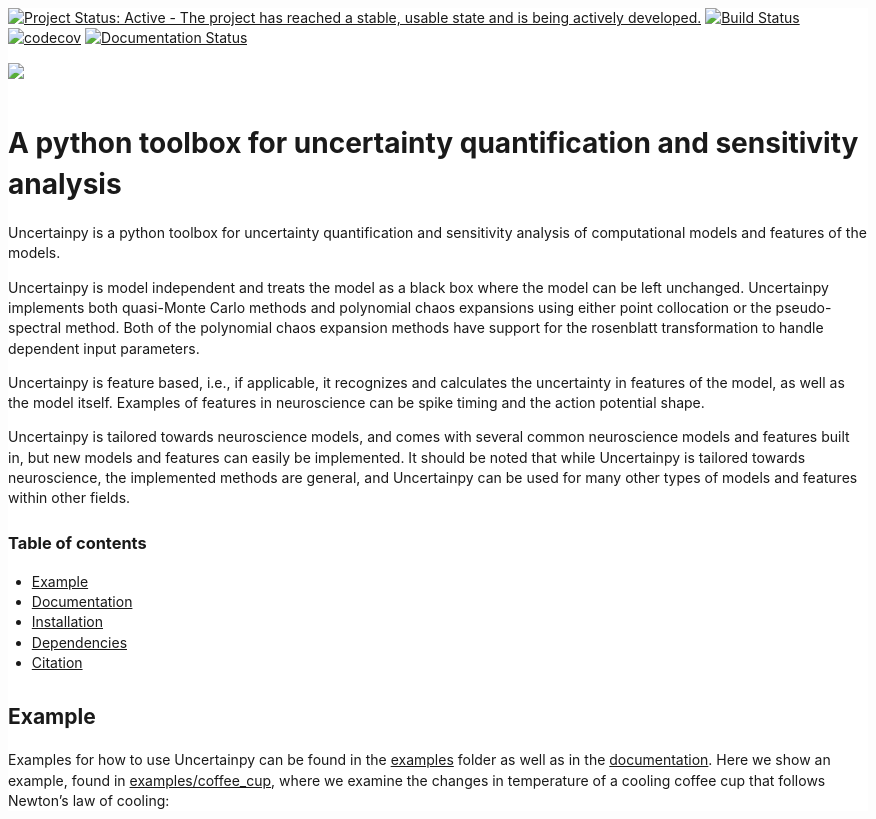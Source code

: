 [![Project Status: Active - The project has reached a stable, usable state and is being actively developed.](http://www.repostatus.org/badges/latest/active.svg)](http://www.repostatus.org/#active)
[![Build Status](https://travis-ci.org/simetenn/uncertainpy.svg?branch=master)](https://travis-ci.org/simetenn/uncertainpy)
[![codecov](https://codecov.io/gh/simetenn/uncertainpy/branch/master/graph/badge.svg?token=BFXnBcPbMA)](https://codecov.io/gh/simetenn/uncertainpy)
[![Documentation Status](https://readthedocs.org/projects/uncertainpy/badge/?version=latest)](http://uncertainpy.readthedocs.io/en/latest/?badge=latest)



<img src="https://github.com/simetenn/uncertainpy/blob/master/logo/uncertainpy.png" width="700">


# A python toolbox for uncertainty quantification and sensitivity analysis

Uncertainpy is a python toolbox for uncertainty quantification and sensitivity
analysis of computational models and features of the models.

Uncertainpy is model independent and treats the model as a black box where the
model can be left unchanged. Uncertainpy implements both quasi-Monte Carlo
methods and polynomial chaos expansions using either point collocation or the
pseudo-spectral method. Both of the polynomial chaos expansion methods have
support for the rosenblatt transformation to handle dependent input parameters.

Uncertainpy is feature based, i.e., if applicable, it recognizes and calculates
the uncertainty in features of the model, as well as the model itself.
Examples of features in neuroscience can be spike timing and the action
potential shape.

Uncertainpy is tailored towards neuroscience models, and comes with several
common neuroscience models and features built in, but new models and features can
easily be implemented. It should be noted that while Uncertainpy is tailored
towards neuroscience, the implemented methods are general, and Uncertainpy can
be used for many other types of models and features within other fields.

### Table of contents

- [Example](#example)
- [Documentation](#documentation)
- [Installation](#installation)
- [Dependencies](#dependencies)
- [Citation](#citation)


## Example

Examples for how to use Uncertainpy can be found in the
[examples](https://github.com/simetenn/uncertainpy/tree/master/examples) folder
as well as in the [documentation]().
Here we show an example,
found in [examples/coffee_cup](https://github.com/simetenn/uncertainpy/tree/master/examples/coffee_cup),
where we examine the changes in temperature of a cooling coffee cup that
follows Newton’s law of cooling:
